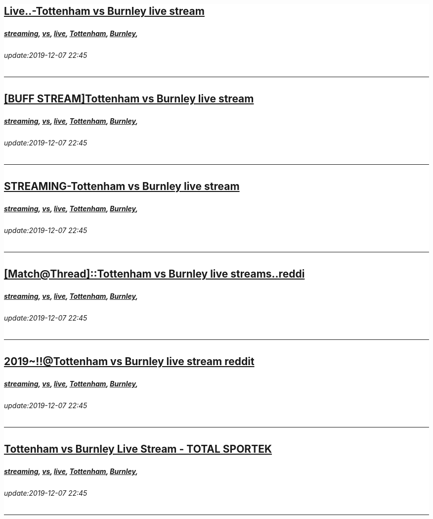 ## [Live..-Tottenham vs Burnley live stream](https://qiita.com/Tottenham-vs-Burnley-Live/items/050d8cadfa1b0b681bf5)
##### [streaming](https://qiita.com/tags/streaming), [vs](https://qiita.com/tags/vs), [live](https://qiita.com/tags/live), [Tottenham](https://qiita.com/tags/Tottenham), [Burnley](https://qiita.com/tags/Burnley), 
###### update:2019-12-07 22:45
---
## [[BUFF STREAM]Tottenham vs Burnley live stream](https://qiita.com/Tottenham-vs-Burnley-Live/items/f5c3cf48630fdad68659)
##### [streaming](https://qiita.com/tags/streaming), [vs](https://qiita.com/tags/vs), [live](https://qiita.com/tags/live), [Tottenham](https://qiita.com/tags/Tottenham), [Burnley](https://qiita.com/tags/Burnley), 
###### update:2019-12-07 22:45
---
## [STREAMING-Tottenham vs Burnley live stream](https://qiita.com/Tottenham-vs-Burnley-Live/items/742e90ede6ca162465c2)
##### [streaming](https://qiita.com/tags/streaming), [vs](https://qiita.com/tags/vs), [live](https://qiita.com/tags/live), [Tottenham](https://qiita.com/tags/Tottenham), [Burnley](https://qiita.com/tags/Burnley), 
###### update:2019-12-07 22:45
---
## [[Match@Thread]::Tottenham vs Burnley live streams..reddi](https://qiita.com/Tottenham-vs-Burnley-Live/items/68408c66a0dffbf2b8cc)
##### [streaming](https://qiita.com/tags/streaming), [vs](https://qiita.com/tags/vs), [live](https://qiita.com/tags/live), [Tottenham](https://qiita.com/tags/Tottenham), [Burnley](https://qiita.com/tags/Burnley), 
###### update:2019-12-07 22:45
---
## [2019~!!@Tottenham vs Burnley live stream reddit](https://qiita.com/Tottenham-vs-Burnley-Live/items/69f0baaecbe9f3bfb4e1)
##### [streaming](https://qiita.com/tags/streaming), [vs](https://qiita.com/tags/vs), [live](https://qiita.com/tags/live), [Tottenham](https://qiita.com/tags/Tottenham), [Burnley](https://qiita.com/tags/Burnley), 
###### update:2019-12-07 22:45
---
## [Tottenham vs Burnley Live Stream - TOTAL SPORTEK](https://qiita.com/Tottenham-vs-Burnley-Live/items/36d838de861377576831)
##### [streaming](https://qiita.com/tags/streaming), [vs](https://qiita.com/tags/vs), [live](https://qiita.com/tags/live), [Tottenham](https://qiita.com/tags/Tottenham), [Burnley](https://qiita.com/tags/Burnley), 
###### update:2019-12-07 22:45
---